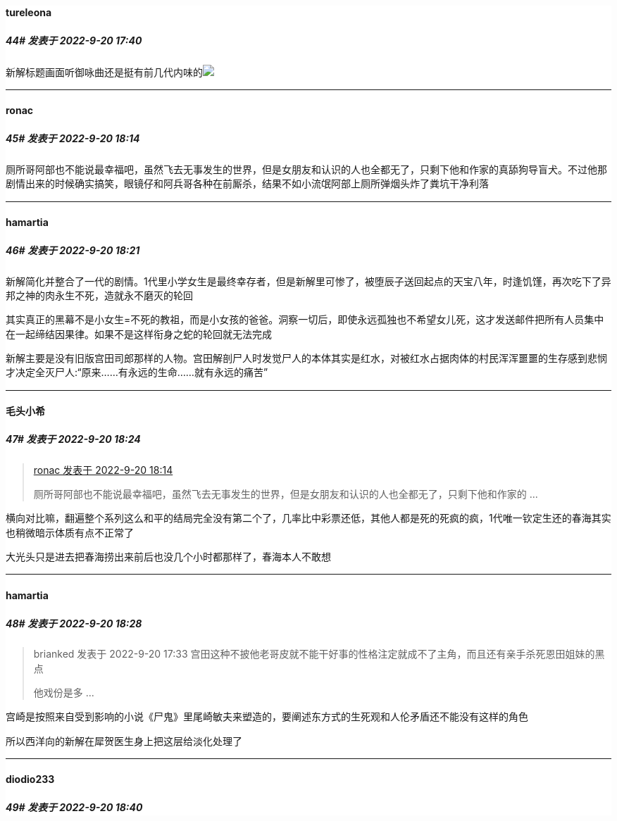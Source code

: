 ####  tureleona  
##### 44#       发表于 2022-9-20 17:40

新解标题画面听御咏曲还是挺有前几代内味的<img src="https://static.saraba1st.com/image/smiley/face2017/067.png" referrerpolicy="no-referrer">

*****

####  ronac  
##### 45#       发表于 2022-9-20 18:14

厕所哥阿部也不能说最幸福吧，虽然飞去无事发生的世界，但是女朋友和认识的人也全都无了，只剩下他和作家的真舔狗导盲犬。不过他那剧情出来的时候确实搞笑，眼镜仔和阿兵哥各种在前厮杀，结果不如小流氓阿部上厕所弹烟头炸了粪坑干净利落

*****

####  hamartia  
##### 46#       发表于 2022-9-20 18:21

新解简化并整合了一代的剧情。1代里小学女生是最终幸存者，但是新解里可惨了，被堕辰子送回起点的天宝八年，时逢饥馑，再次吃下了异邦之神的肉永生不死，造就永不磨灭的轮回

其实真正的黑幕不是小女生=不死的教祖，而是小女孩的爸爸。洞察一切后，即使永远孤独也不希望女儿死，这才发送邮件把所有人员集中在一起缔结因果律。如果不是这样衔身之蛇的轮回就无法完成

新解主要是没有旧版宫田司郎那样的人物。宫田解剖尸人时发觉尸人的本体其实是红水，对被红水占据肉体的村民浑浑噩噩的生存感到悲悯才决定全灭尸人:“原来……有永远的生命……就有永远的痛苦”

*****

####  毛头小希  
##### 47#       发表于 2022-9-20 18:24

<blockquote><a href="httphttps://bbs.saraba1st.com/2b/forum.php?mod=redirect&amp;goto=findpost&amp;pid=57569704&amp;ptid=2095584" target="_blank">ronac 发表于 2022-9-20 18:14</a>

厕所哥阿部也不能说最幸福吧，虽然飞去无事发生的世界，但是女朋友和认识的人也全都无了，只剩下他和作家的 ...</blockquote>
横向对比嘛，翻遍整个系列这么和平的结局完全没有第二个了，几率比中彩票还低，其他人都是死的死疯的疯，1代唯一钦定生还的春海其实也稍微暗示体质有点不正常了

大光头只是进去把春海捞出来前后也没几个小时都那样了，春海本人不敢想

*****

####  hamartia  
##### 48#       发表于 2022-9-20 18:28

<blockquote>brianked 发表于 2022-9-20 17:33
宫田这种不披他老哥皮就不能干好事的性格注定就成不了主角，而且还有亲手杀死恩田姐妹的黑点

他戏份是多 ...</blockquote>
宫崎是按照来自受到影响的小说《尸鬼》里尾崎敏夫来塑造的，要阐述东方式的生死观和人伦矛盾还不能没有这样的角色

所以西洋向的新解在犀贺医生身上把这层给淡化处理了

*****

####  diodio233  
##### 49#       发表于 2022-9-20 18:40
